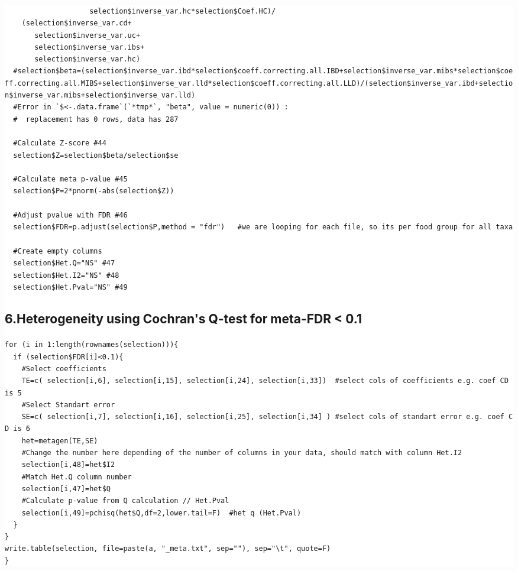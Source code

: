 ```
                    selection$inverse_var.hc*selection$Coef.HC)/
    (selection$inverse_var.cd+
       selection$inverse_var.uc+
       selection$inverse_var.ibs+
       selection$inverse_var.hc)
  #selection$beta=(selection$inverse_var.ibd*selection$coeff.correcting.all.IBD+selection$inverse_var.mibs*selection$coeff.correcting.all.MIBS+selection$inverse_var.lld*selection$coeff.correcting.all.LLD)/(selection$inverse_var.ibd+selection$inverse_var.mibs+selection$inverse_var.lld)
  #Error in `$<-.data.frame`(`*tmp*`, "beta", value = numeric(0)) : 
  #  replacement has 0 rows, data has 287
  
  #Calculate Z-score #44
  selection$Z=selection$beta/selection$se
  
  #Calculate meta p-value #45
  selection$P=2*pnorm(-abs(selection$Z))
  
  #Adjust pvalue with FDR #46
  selection$FDR=p.adjust(selection$P,method = "fdr")   #we are looping for each file, so its per food group for all taxa 
  
  #Create empty columns
  selection$Het.Q="NS" #47
  selection$Het.I2="NS" #48
  selection$Het.Pval="NS" #49
  ```
  
 6.Heterogeneity using Cochran's Q-test for meta-FDR < 0.1
 -------------
  ```
  for (i in 1:length(rownames(selection))){
    if (selection$FDR[i]<0.1){
      #Select coefficients
      TE=c( selection[i,6], selection[i,15], selection[i,24], selection[i,33])  #select cols of coefficients e.g. coef CD is 5
      #Select Standart error
      SE=c( selection[i,7], selection[i,16], selection[i,25], selection[i,34] ) #select cols of standart error e.g. coef CD is 6
      het=metagen(TE,SE)
      #Change the number here depending of the number of columns in your data, should match with column Het.I2
      selection[i,48]=het$I2   
      #Match Het.Q column number
      selection[i,47]=het$Q 
      #Calculate p-value from Q calculation // Het.Pval
      selection[i,49]=pchisq(het$Q,df=2,lower.tail=F)  #het q (Het.Pval)
    }
  }
  write.table(selection, file=paste(a, "_meta.txt", sep=""), sep="\t", quote=F)
}
```

